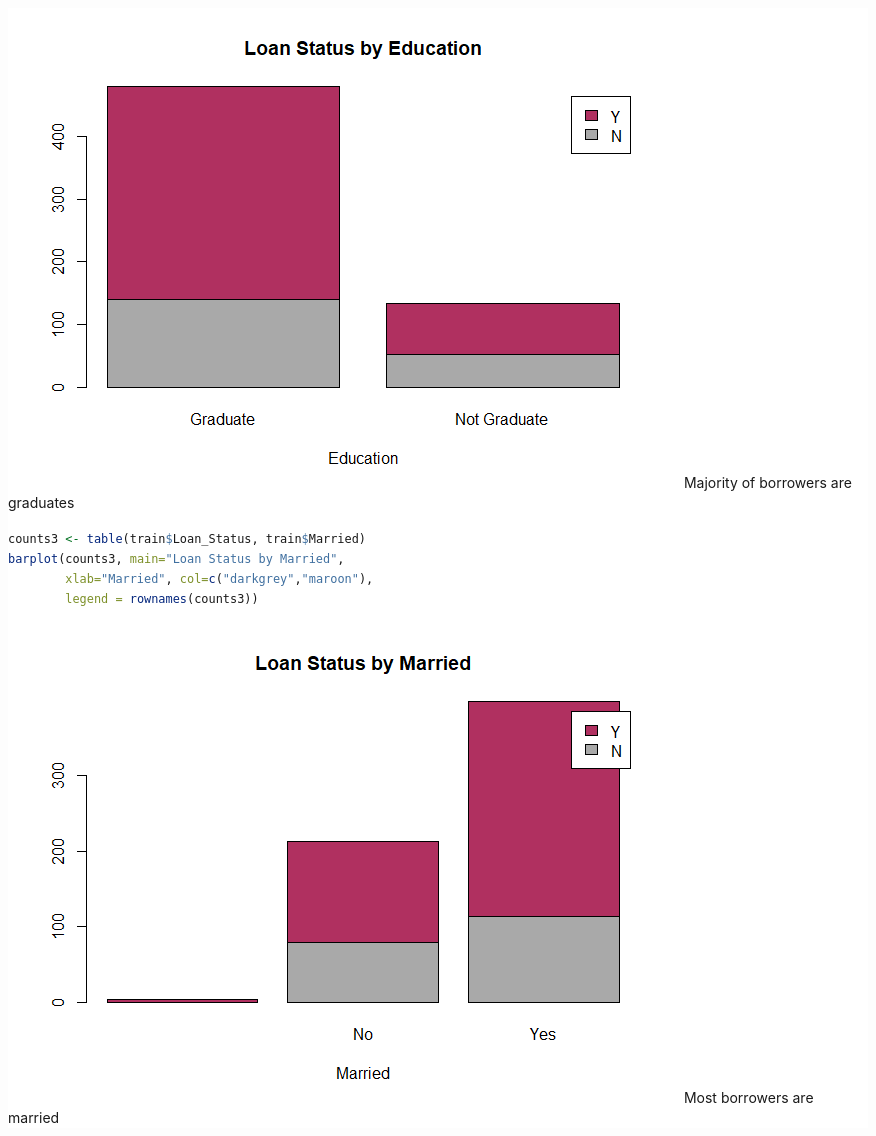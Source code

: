 ![](Final-Loan-Eligibility-Project_files/figure-gfm/unnamed-chunk-22-1.png)
Majority of borrowers are graduates

``` r
counts3 <- table(train$Loan_Status, train$Married)
barplot(counts3, main="Loan Status by Married",
        xlab="Married", col=c("darkgrey","maroon"),
        legend = rownames(counts3))
```

![](Final-Loan-Eligibility-Project_files/figure-gfm/unnamed-chunk-23-1.png)
Most borrowers are married
